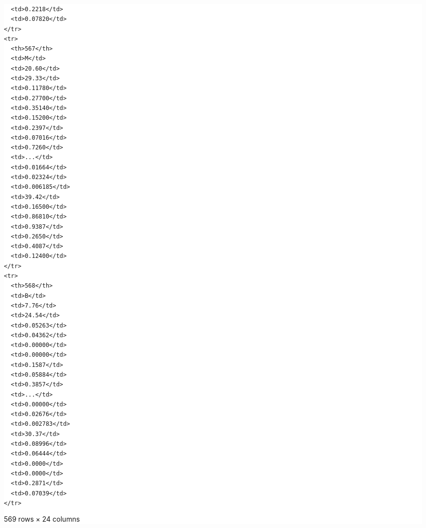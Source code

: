       <td>0.2218</td>
      <td>0.07820</td>
    </tr>
    <tr>
      <th>567</th>
      <td>M</td>
      <td>20.60</td>
      <td>29.33</td>
      <td>0.11780</td>
      <td>0.27700</td>
      <td>0.35140</td>
      <td>0.15200</td>
      <td>0.2397</td>
      <td>0.07016</td>
      <td>0.7260</td>
      <td>...</td>
      <td>0.01664</td>
      <td>0.02324</td>
      <td>0.006185</td>
      <td>39.42</td>
      <td>0.16500</td>
      <td>0.86810</td>
      <td>0.9387</td>
      <td>0.2650</td>
      <td>0.4087</td>
      <td>0.12400</td>
    </tr>
    <tr>
      <th>568</th>
      <td>B</td>
      <td>7.76</td>
      <td>24.54</td>
      <td>0.05263</td>
      <td>0.04362</td>
      <td>0.00000</td>
      <td>0.00000</td>
      <td>0.1587</td>
      <td>0.05884</td>
      <td>0.3857</td>
      <td>...</td>
      <td>0.00000</td>
      <td>0.02676</td>
      <td>0.002783</td>
      <td>30.37</td>
      <td>0.08996</td>
      <td>0.06444</td>
      <td>0.0000</td>
      <td>0.0000</td>
      <td>0.2871</td>
      <td>0.07039</td>
    </tr>
  </tbody>
</table>
<p>569 rows × 24 columns</p>
</div>
